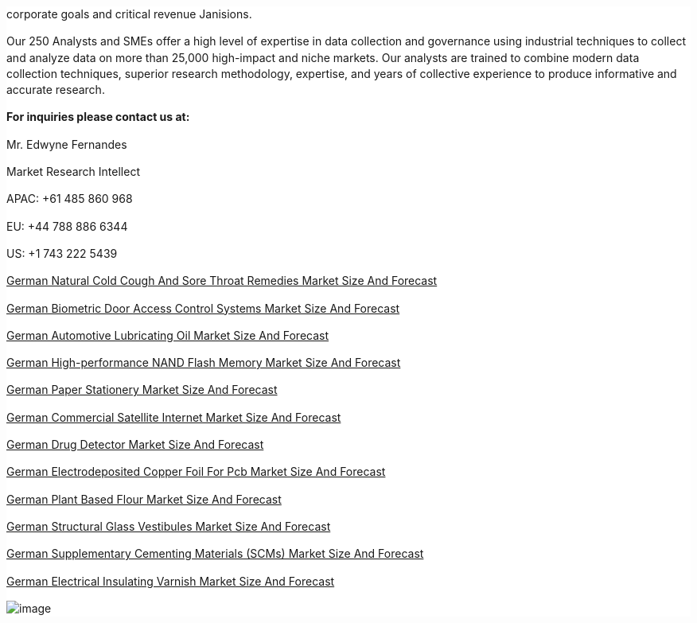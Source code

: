 corporate goals and critical revenue Janisions.</p><p><span class="">Our 250 Analysts and SMEs offer a high level of expertise in data collection and governance using industrial techniques to collect and analyze data on more than 25,000 high-impact and niche markets. Our analysts are trained to combine modern data collection techniques, superior research methodology, expertise, and years of collective experience to produce informative and accurate research.</span></p><p><strong>For inquiries please contact us at:</strong></p><p>Mr. Edwyne Fernandes</p><p>Market Research Intellect</p><p>APAC: +61 485 860 968</p><p>EU: +44 788 886 6344</p><p>US: +1 743 222 5439</p><p><a href="https://github.com/Gabbarshing/ClickSavvy/blob/main/Natural-Cold-Cough-And-Sore-Throat-Remedies-Market/China-Natural-Cold-Cough-And-Sore-Throat-Remedies-Market.md">German Natural Cold Cough And Sore Throat Remedies Market Size And Forecast</a></p><p><a href="https://github.com/Gabbarshing/ClickSavvy/blob/main/Biometric-Door-Access-Control-Systems-Market/China-Biometric-Door-Access-Control-Systems-Market.md">German Biometric Door Access Control Systems Market Size And Forecast</a></p><p><a href="https://github.com/Gabbarshing/ClickSavvy/blob/main/Automotive-Lubricating-Oil-Market/China-Automotive-Lubricating-Oil-Market.md">German Automotive Lubricating Oil Market Size And Forecast</a></p><p><a href="https://github.com/Gabbarshing/ClickSavvy/blob/main/High-performance-NAND-Flash-Memory-Market/China-High-performance-NAND-Flash-Memory-Market.md">German High-performance NAND Flash Memory Market Size And Forecast</a></p><p><a href="https://github.com/Gabbarshing/ClickSavvy/blob/main/Paper-Stationery-Market/China-Paper-Stationery-Market.md">German Paper Stationery Market Size And Forecast</a></p><p><a href="https://github.com/Gabbarshing/ClickSavvy/blob/main/Commercial-Satellite-Internet-Market/China-Commercial-Satellite-Internet-Market.md">German Commercial Satellite Internet Market Size And Forecast</a></p><p><a href="https://github.com/Gabbarshing/ClickSavvy/blob/main/Drug-Detector-Market/China-Drug-Detector-Market.md">German Drug Detector Market Size And Forecast</a></p><p><a href="https://github.com/Gabbarshing/ClickSavvy/blob/main/Electrodeposited-Copper-Foil-For-Pcb-Market/China-Electrodeposited-Copper-Foil-For-Pcb-Market.md">German Electrodeposited Copper Foil For Pcb Market Size And Forecast</a></p><p><a href="https://github.com/Gabbarshing/ClickSavvy/blob/main/Plant-Based-Flour-Market/China-Plant-Based-Flour-Market.md">German Plant Based Flour Market Size And Forecast</a></p><p><a href="https://github.com/Gabbarshing/ClickSavvy/blob/main/Structural-Glass-Vestibules-Market/China-Structural-Glass-Vestibules-Market.md">German Structural Glass Vestibules Market Size And Forecast</a></p><p><a href="https://github.com/Gabbarshing/ClickSavvy/blob/main/Supplementary-Cementing-Materials-(SCMs)-Market/China-Supplementary-Cementing-Materials-(SCMs)-Market.md">German Supplementary Cementing Materials (SCMs) Market Size And Forecast</a></p><p><a href="https://github.com/Gabbarshing/ClickSavvy/blob/main/Electrical-Insulating-Varnish-Market/China-Electrical-Insulating-Varnish-Market.md">German Electrical Insulating Varnish Market Size And Forecast</a></p>
![image](https://github.com/user-attachments/assets/023c6444-c468-4b03-a3d5-e14f500bc3e8)
